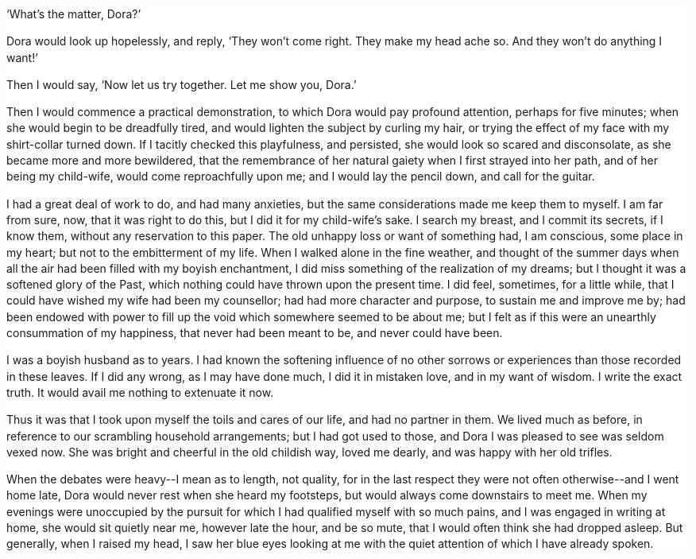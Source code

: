 ‘What’s the matter, Dora?’

Dora would look up hopelessly, and reply, ‘They won’t come right. They
make my head ache so. And they won’t do anything I want!’

Then I would say, ‘Now let us try together. Let me show you, Dora.’

Then I would commence a practical demonstration, to which Dora would pay
profound attention, perhaps for five minutes; when she would begin to be
dreadfully tired, and would lighten the subject by curling my hair,
or trying the effect of my face with my shirt-collar turned down. If
I tacitly checked this playfulness, and persisted, she would look so
scared and disconsolate, as she became more and more bewildered, that
the remembrance of her natural gaiety when I first strayed into her
path, and of her being my child-wife, would come reproachfully upon me;
and I would lay the pencil down, and call for the guitar.

I had a great deal of work to do, and had many anxieties, but the same
considerations made me keep them to myself. I am far from sure, now,
that it was right to do this, but I did it for my child-wife’s sake. I
search my breast, and I commit its secrets, if I know them, without any
reservation to this paper. The old unhappy loss or want of something
had, I am conscious, some place in my heart; but not to the embitterment
of my life. When I walked alone in the fine weather, and thought of the
summer days when all the air had been filled with my boyish enchantment,
I did miss something of the realization of my dreams; but I thought it
was a softened glory of the Past, which nothing could have thrown upon
the present time. I did feel, sometimes, for a little while, that I
could have wished my wife had been my counsellor; had had more character
and purpose, to sustain me and improve me by; had been endowed with
power to fill up the void which somewhere seemed to be about me; but
I felt as if this were an unearthly consummation of my happiness, that
never had been meant to be, and never could have been.

I was a boyish husband as to years. I had known the softening influence
of no other sorrows or experiences than those recorded in these leaves.
If I did any wrong, as I may have done much, I did it in mistaken love,
and in my want of wisdom. I write the exact truth. It would avail me
nothing to extenuate it now.

Thus it was that I took upon myself the toils and cares of our life,
and had no partner in them. We lived much as before, in reference to our
scrambling household arrangements; but I had got used to those, and Dora
I was pleased to see was seldom vexed now. She was bright and cheerful
in the old childish way, loved me dearly, and was happy with her old
trifles.

When the debates were heavy--I mean as to length, not quality, for in
the last respect they were not often otherwise--and I went home late,
Dora would never rest when she heard my footsteps, but would always come
downstairs to meet me. When my evenings were unoccupied by the pursuit
for which I had qualified myself with so much pains, and I was engaged
in writing at home, she would sit quietly near me, however late the
hour, and be so mute, that I would often think she had dropped asleep.
But generally, when I raised my head, I saw her blue eyes looking at me
with the quiet attention of which I have already spoken.
